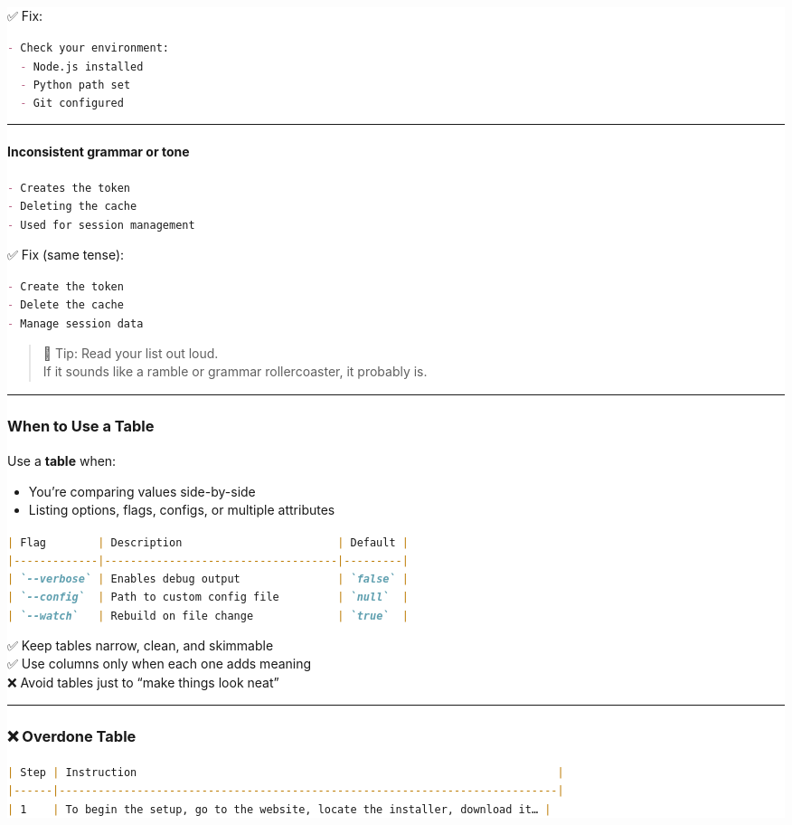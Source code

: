 ✅ Fix:

```markdown
- Check your environment:
  - Node.js installed  
  - Python path set  
  - Git configured
```

***

####  Inconsistent grammar or tone


```markdown
- Creates the token  
- Deleting the cache  
- Used for session management
```

✅ Fix (same tense):

```markdown
- Create the token  
- Delete the cache  
- Manage session data
```

> 📌 Tip: Read your list out loud.\
> If it sounds like a ramble or grammar rollercoaster, it probably is.

***

###  When to Use a Table


Use a **table** when:

* You’re comparing values side-by-side
* Listing options, flags, configs, or multiple attributes

```markdown
| Flag        | Description                        | Default |
|-------------|------------------------------------|---------|
| `--verbose` | Enables debug output               | `false` |
| `--config`  | Path to custom config file         | `null`  |
| `--watch`   | Rebuild on file change             | `true`  |
```

✅ Keep tables narrow, clean, and skimmable\
✅ Use columns only when each one adds meaning\
❌ Avoid tables just to “make things look neat”

***

### ❌ Overdone Table


```markdown
| Step | Instruction                                                                 |
|------|-----------------------------------------------------------------------------|
| 1    | To begin the setup, go to the website, locate the installer, download it… |
```
